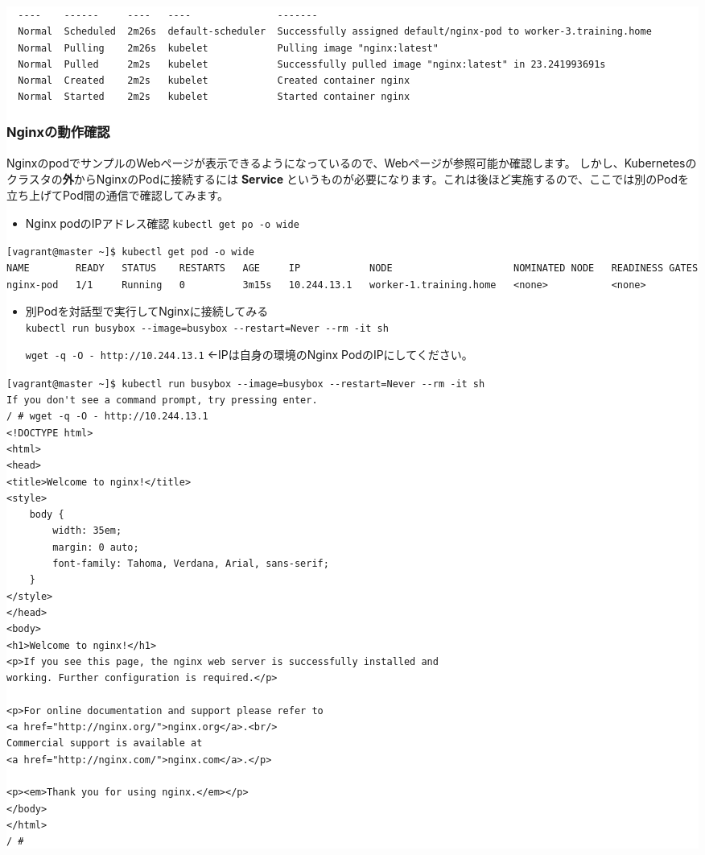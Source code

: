```
  ----    ------     ----   ----               -------
  Normal  Scheduled  2m26s  default-scheduler  Successfully assigned default/nginx-pod to worker-3.training.home
  Normal  Pulling    2m26s  kubelet            Pulling image "nginx:latest"
  Normal  Pulled     2m2s   kubelet            Successfully pulled image "nginx:latest" in 23.241993691s
  Normal  Created    2m2s   kubelet            Created container nginx
  Normal  Started    2m2s   kubelet            Started container nginx
```

### Nginxの動作確認  
NginxのpodでサンプルのWebページが表示できるようになっているので、Webページが参照可能か確認します。
しかし、Kubernetesのクラスタの**外**からNginxのPodに接続するには **Service** というものが必要になります。これは後ほど実施するので、ここでは別のPodを立ち上げてPod間の通信で確認してみます。  

- Nginx podのIPアドレス確認
  `kubectl get po -o wide`  
  
```
[vagrant@master ~]$ kubectl get pod -o wide
NAME        READY   STATUS    RESTARTS   AGE     IP            NODE                     NOMINATED NODE   READINESS GATES
nginx-pod   1/1     Running   0          3m15s   10.244.13.1   worker-1.training.home   <none>           <none>
```

- 別Podを対話型で実行してNginxに接続してみる  
  `kubectl run busybox --image=busybox --restart=Never --rm -it sh`  

  `wget -q -O - http://10.244.13.1`  <-IPは自身の環境のNginx PodのIPにしてください。  

```
[vagrant@master ~]$ kubectl run busybox --image=busybox --restart=Never --rm -it sh
If you don't see a command prompt, try pressing enter.
/ # wget -q -O - http://10.244.13.1
<!DOCTYPE html>
<html>
<head>
<title>Welcome to nginx!</title>
<style>
    body {
        width: 35em;
        margin: 0 auto;
        font-family: Tahoma, Verdana, Arial, sans-serif;
    }
</style>
</head>
<body>
<h1>Welcome to nginx!</h1>
<p>If you see this page, the nginx web server is successfully installed and
working. Further configuration is required.</p>

<p>For online documentation and support please refer to
<a href="http://nginx.org/">nginx.org</a>.<br/>
Commercial support is available at
<a href="http://nginx.com/">nginx.com</a>.</p>

<p><em>Thank you for using nginx.</em></p>
</body>
</html>
/ #
```
